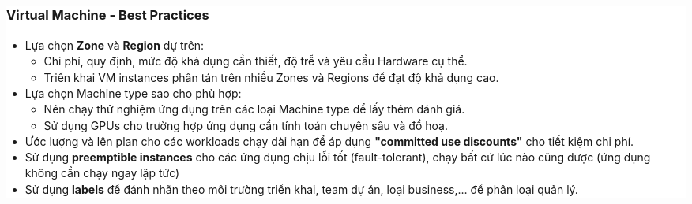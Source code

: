 ### **Virtual Machine - Best Practices**

- Lựa chọn **Zone** và **Region** dự trên:
  - Chi phí, quy định, mức độ khả dụng cần thiết, độ trễ và yêu cầu Hardware cụ thể.
  - Triển khai VM instances phân tán trên nhiều Zones và Regions để đạt độ khả dụng cao.
- Lựa chọn Machine type sao cho phù hợp:
  - Nên chạy thử nghiệm ứng dụng trên các loại Machine type để lấy thêm đánh giá.
  - Sử dụng GPUs cho trường hợp ứng dụng cần tính toán chuyên sâu và đồ hoạ.
- Ước lượng và lên plan cho các workloads chạy dài hạn để áp dụng **"committed use discounts"** cho tiết kiệm chi phí.
- Sử dụng **preemptible instances** cho các ứng dụng chịu lỗi tốt (fault-tolerant), chạy bất cứ lúc nào cũng được (ứng dụng không cần chạy ngay lập tức)
- Sử dụng **labels** để đánh nhãn theo môi trường triển khai, team dự án, loại business,… để phân loại quản lý.
